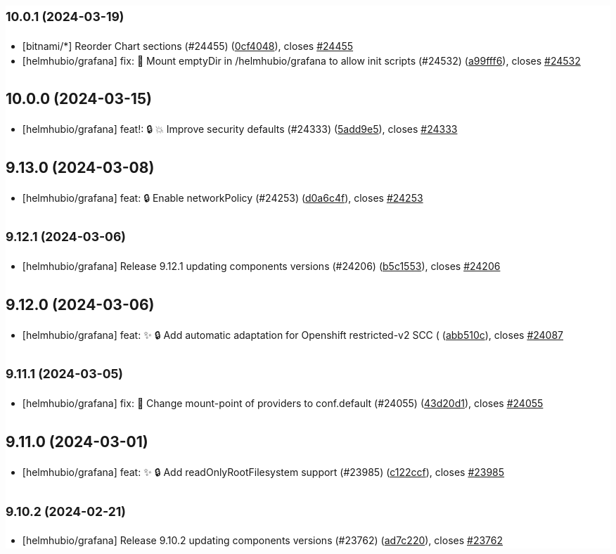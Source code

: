 ## <small>10.0.1 (2024-03-19)</small>

* [bitnami/*] Reorder Chart sections (#24455) ([0cf4048](https://github.com/helmhub-io/charts/commit/0cf4048e8743f70a9753d460655bd030cbff6824)), closes [#24455](https://github.com/helmhub-io/charts/issues/24455)
* [helmhubio/grafana] fix: :bug: Mount emptyDir in /helmhubio/grafana to allow init scripts (#24532) ([a99fff6](https://github.com/helmhub-io/charts/commit/a99fff6c8275f2e32cf3d02694d5d813a2653149)), closes [#24532](https://github.com/helmhub-io/charts/issues/24532)

## 10.0.0 (2024-03-15)

* [helmhubio/grafana] feat!: :lock: :boom: Improve security defaults (#24333) ([5add9e5](https://github.com/helmhub-io/charts/commit/5add9e5504dc9a4fd36d9f570a56ae9e035ebaf6)), closes [#24333](https://github.com/helmhub-io/charts/issues/24333)

## 9.13.0 (2024-03-08)

* [helmhubio/grafana] feat: :lock: Enable networkPolicy (#24253) ([d0a6c4f](https://github.com/helmhub-io/charts/commit/d0a6c4f8e8d1840ac93494deaaacbadcc48e9bd3)), closes [#24253](https://github.com/helmhub-io/charts/issues/24253)

## <small>9.12.1 (2024-03-06)</small>

* [helmhubio/grafana] Release 9.12.1 updating components versions (#24206) ([b5c1553](https://github.com/helmhub-io/charts/commit/b5c1553363f2e85f4fd2baa92f478c2d9b16cd8e)), closes [#24206](https://github.com/helmhub-io/charts/issues/24206)

## 9.12.0 (2024-03-06)

* [helmhubio/grafana] feat: :sparkles: :lock: Add automatic adaptation for Openshift restricted-v2 SCC ( ([abb510c](https://github.com/helmhub-io/charts/commit/abb510cee137d49183f5df7520b70641df8db835)), closes [#24087](https://github.com/helmhub-io/charts/issues/24087)

## <small>9.11.1 (2024-03-05)</small>

* [helmhubio/grafana] fix: :bug: Change mount-point of providers to conf.default (#24055) ([43d20d1](https://github.com/helmhub-io/charts/commit/43d20d14106560847f537bf6ff1a4926f8ec2ace)), closes [#24055](https://github.com/helmhub-io/charts/issues/24055)

## 9.11.0 (2024-03-01)

* [helmhubio/grafana] feat: :sparkles: :lock: Add readOnlyRootFilesystem support (#23985) ([c122ccf](https://github.com/helmhub-io/charts/commit/c122ccfbb38d51d9813624467db483a137d583cd)), closes [#23985](https://github.com/helmhub-io/charts/issues/23985)

## <small>9.10.2 (2024-02-21)</small>

* [helmhubio/grafana] Release 9.10.2 updating components versions (#23762) ([ad7c220](https://github.com/helmhub-io/charts/commit/ad7c220f9221a9907d4c59824a690fb6d39ba747)), closes [#23762](https://github.com/helmhub-io/charts/issues/23762)
